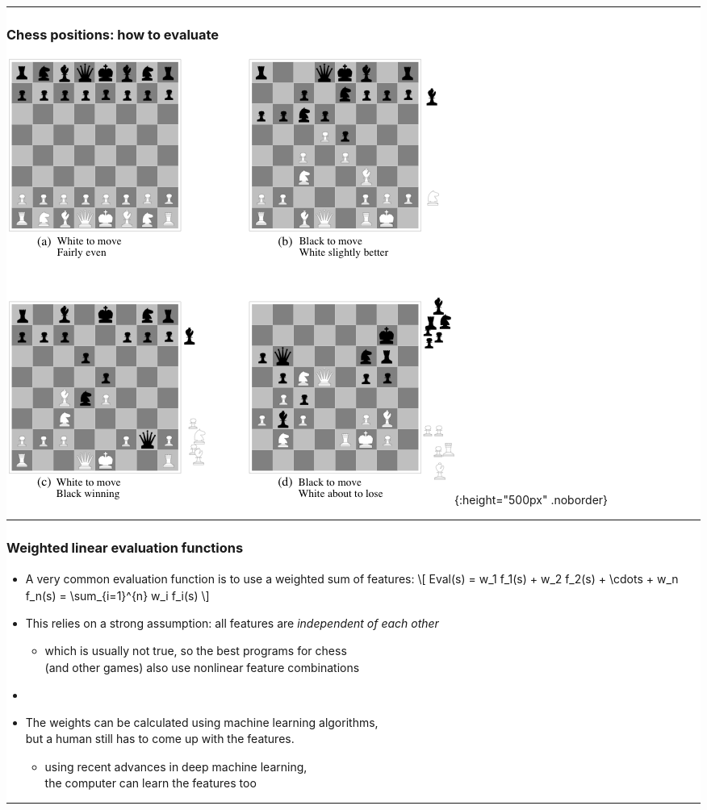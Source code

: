 -----

### Chess positions: how to evaluate

![](img/chess-evaluation.png){:height="500px" .noborder}

-----

### Weighted linear evaluation functions

* A very common evaluation function is to use a weighted sum of features:
  \\[ Eval(s) = w\_1 f\_1(s) + w\_2 f\_2(s) + \cdots + w\_n f\_n(s) = \sum\_{i=1}^{n} w\_i f\_i(s) \\]

* This relies on a strong assumption: all features are *independent of each other*
    * which is usually not true, so the best programs for chess  
      (and other games) also use nonlinear feature combinations
*  
* The weights can be calculated using machine learning algorithms,  
  but a human still has to come up with the features.
    * using recent advances in deep machine learning,  
      the computer can learn the features too


-----
